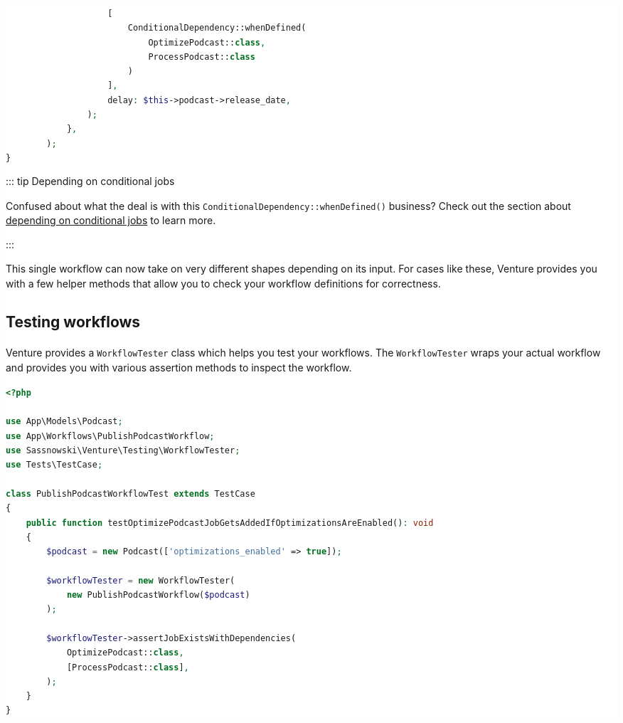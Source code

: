```php
					[
                        ConditionalDependency::whenDefined(
                            OptimizePodcast::class,
                            ProcessPodcast::class
                        )
                    ],
					delay: $this->podcast->release_date,
        		);
            },
    	);
}
```

::: tip Depending on conditional jobs

Confused about what the deal is with this `ConditionalDependency::whenDefined()`
business? Check out the section about
[depending on conditional jobs](/usage/configuring-workflows#depending-on-conditional-jobs)
to learn more.

:::

This single workflow can now take on very different shapes depending on its
input. For cases like these, Venture provides you with a few helper methods that
allow you to check your workflow definitions for correctness.

## Testing workflows

Venture provides a `WorkflowTester` class which helps you test your workflows.
The `WorkflowTester` wraps your actual workflow and provides you with various
assertion methods to inspect the workflow.

```php
<?php

use App\Models\Podcast;
use App\Workflows\PublishPodcastWorkflow;
use Sassnowski\Venture\Testing\WorkflowTester;
use Tests\TestCase;

class PublishPodcastWorkflowTest extends TestCase
{
    public function testOptimizePodcastJobGetsAddedIfOptimizationsAreEnabled(): void
    {
        $podcast = new Podcast(['optimizations_enabled' => true]);

        $workflowTester = new WorkflowTester(
            new PublishPodcastWorkflow($podcast)
        );

        $workflowTester->assertJobExistsWithDependencies(
            OptimizePodcast::class,
            [ProcessPodcast::class],
        );
    }
}
```
